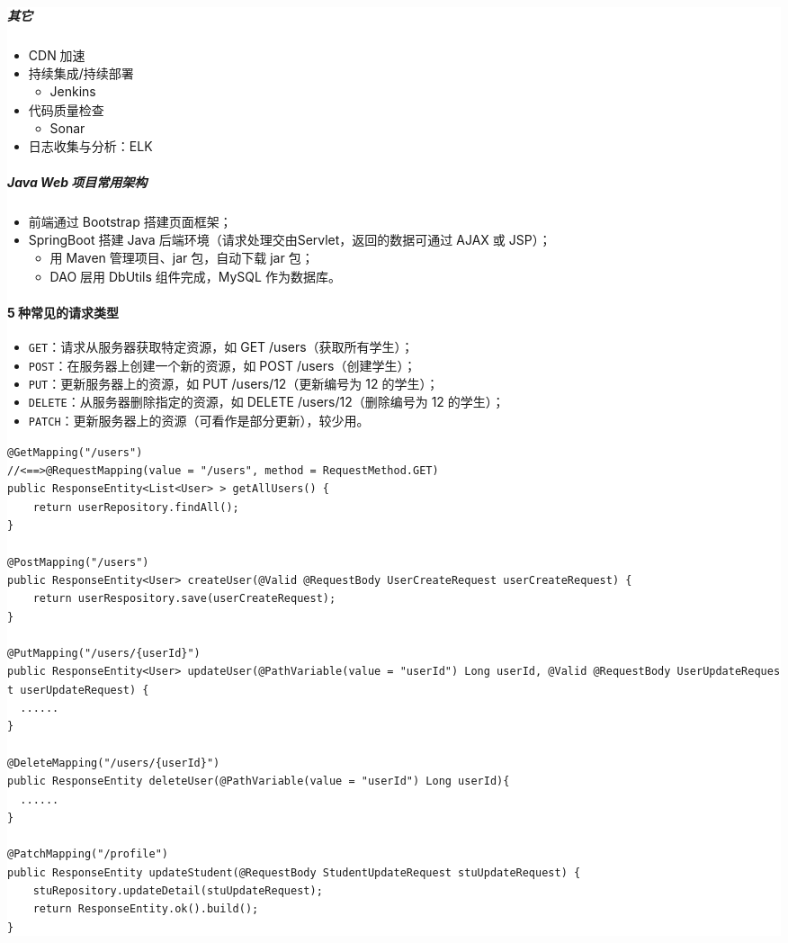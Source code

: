 ##### 其它

- CDN 加速
- 持续集成/持续部署
  - Jenkins
- 代码质量检查
  - Sonar
- 日志收集与分析：ELK

##### Java Web 项目常用架构

- 前端通过 Bootstrap 搭建页面框架；
- SpringBoot 搭建 Java 后端环境（请求处理交由Servlet，返回的数据可通过 AJAX 或 JSP）；
  - 用 Maven 管理项目、jar 包，自动下载 jar 包；
  - DAO 层用 DbUtils 组件完成，MySQL 作为数据库。

#### 5 种常见的请求类型

- `GET`：请求从服务器获取特定资源，如 GET /users（获取所有学生）；
- `POST`：在服务器上创建一个新的资源，如 POST /users（创建学生）；
- `PUT`：更新服务器上的资源，如 PUT /users/12（更新编号为 12 的学生）；
- `DELETE`：从服务器删除指定的资源，如 DELETE /users/12（删除编号为 12 的学生）；
- `PATCH`：更新服务器上的资源（可看作是部分更新），较少用。

```
@GetMapping("/users")
//<==>@RequestMapping(value = "/users", method = RequestMethod.GET)
public ResponseEntity<List<User> > getAllUsers() {
	return userRepository.findAll();
}

@PostMapping("/users")
public ResponseEntity<User> createUser(@Valid @RequestBody UserCreateRequest userCreateRequest) {
	return userRespository.save(userCreateRequest);
}

@PutMapping("/users/{userId}")
public ResponseEntity<User> updateUser(@PathVariable(value = "userId") Long userId, @Valid @RequestBody UserUpdateRequest userUpdateRequest) {
  ......
}

@DeleteMapping("/users/{userId}")
public ResponseEntity deleteUser(@PathVariable(value = "userId") Long userId){
  ......
}

@PatchMapping("/profile")
public ResponseEntity updateStudent(@RequestBody StudentUpdateRequest stuUpdateRequest) {
	stuRepository.updateDetail(stuUpdateRequest);
	return ResponseEntity.ok().build();
}
```
